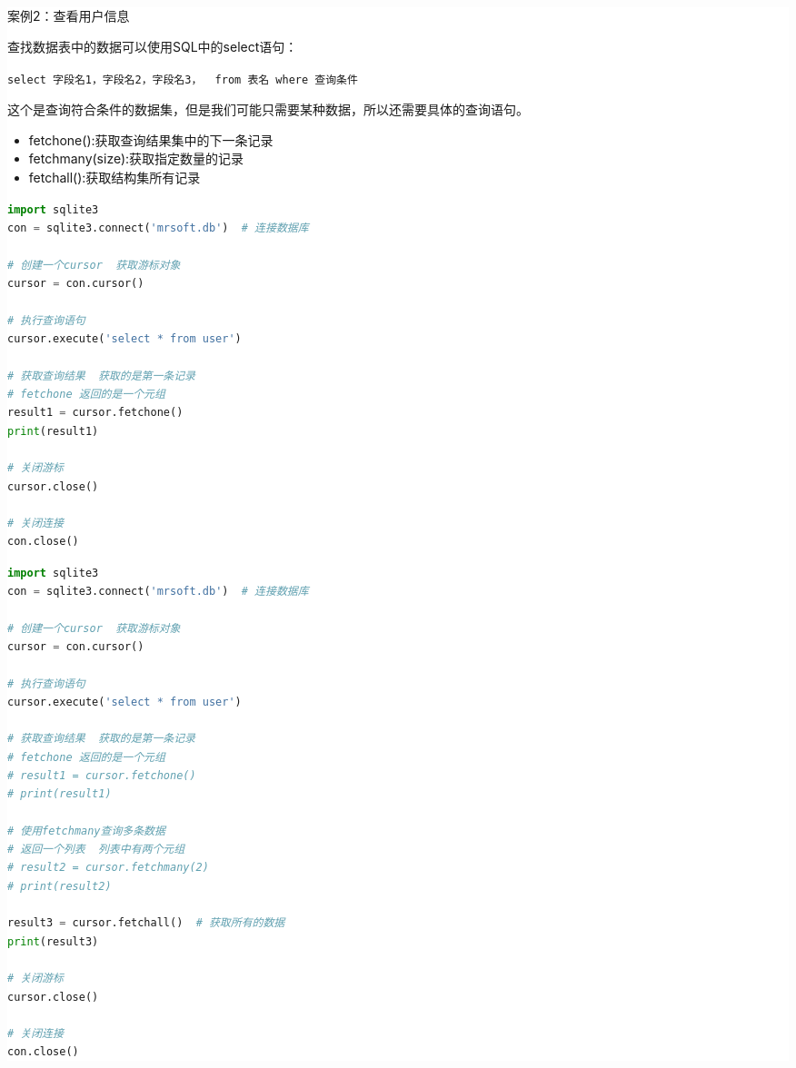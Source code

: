 

案例2：查看用户信息

查找数据表中的数据可以使用SQL中的select语句：

```
select 字段名1，字段名2，字段名3，  from 表名 where 查询条件
```

这个是查询符合条件的数据集，但是我们可能只需要某种数据，所以还需要具体的查询语句。

* fetchone():获取查询结果集中的下一条记录
* fetchmany(size):获取指定数量的记录
* fetchall():获取结构集所有记录

```python
import sqlite3
con = sqlite3.connect('mrsoft.db')  # 连接数据库

# 创建一个cursor  获取游标对象
cursor = con.cursor()

# 执行查询语句
cursor.execute('select * from user')

# 获取查询结果  获取的是第一条记录
# fetchone 返回的是一个元组
result1 = cursor.fetchone()
print(result1)

# 关闭游标
cursor.close()

# 关闭连接
con.close()

```

```python                   
import sqlite3
con = sqlite3.connect('mrsoft.db')  # 连接数据库

# 创建一个cursor  获取游标对象
cursor = con.cursor()

# 执行查询语句
cursor.execute('select * from user')

# 获取查询结果  获取的是第一条记录
# fetchone 返回的是一个元组
# result1 = cursor.fetchone()
# print(result1)

# 使用fetchmany查询多条数据
# 返回一个列表  列表中有两个元组
# result2 = cursor.fetchmany(2)
# print(result2)

result3 = cursor.fetchall()  # 获取所有的数据
print(result3)

# 关闭游标
cursor.close()

# 关闭连接
con.close()

```